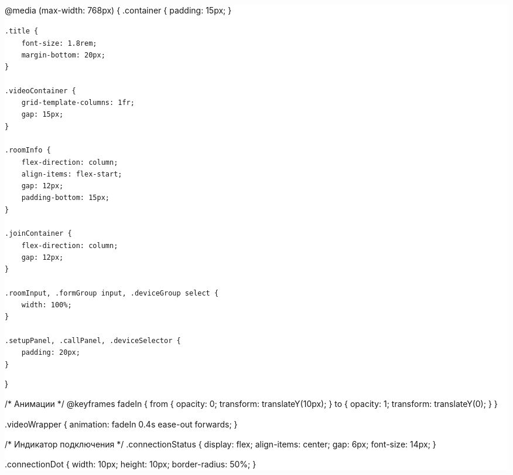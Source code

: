 @media (max-width: 768px) {
.container {
padding: 15px;
}

    .title {
        font-size: 1.8rem;
        margin-bottom: 20px;
    }

    .videoContainer {
        grid-template-columns: 1fr;
        gap: 15px;
    }

    .roomInfo {
        flex-direction: column;
        align-items: flex-start;
        gap: 12px;
        padding-bottom: 15px;
    }

    .joinContainer {
        flex-direction: column;
        gap: 12px;
    }

    .roomInput, .formGroup input, .deviceGroup select {
        width: 100%;
    }

    .setupPanel, .callPanel, .deviceSelector {
        padding: 20px;
    }
}

/* Анимации */
@keyframes fadeIn {
from { opacity: 0; transform: translateY(10px); }
to { opacity: 1; transform: translateY(0); }
}

.videoWrapper {
animation: fadeIn 0.4s ease-out forwards;
}

/* Индикатор подключения */
.connectionStatus {
display: flex;
align-items: center;
gap: 6px;
font-size: 14px;
}

.connectionDot {
width: 10px;
height: 10px;
border-radius: 50%;
}
